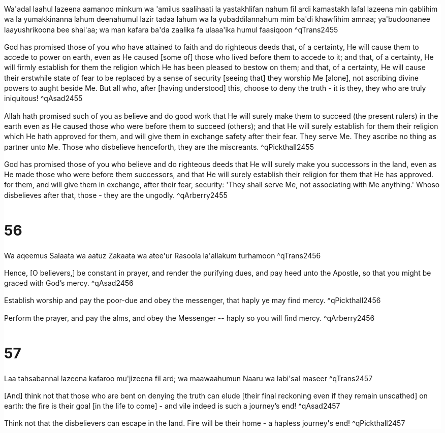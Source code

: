 Wa'adal laahul lazeena aamanoo minkum wa 'amilus saalihaati la yastakhlifan nahum fil ardi kamastakh lafal lazeena min qablihim wa la yumakkinanna lahum deenahumul lazir tadaa lahum wa la yubaddilannahum mim ba'di khawfihim amnaa; ya'budoonanee laayushrikoona bee shai'aa; wa man kafara ba'da zaalika fa ulaaa'ika humul faasiqoon ^qTrans2455


God has promised those of you who have attained to faith and do righteous deeds that, of a certainty, He will cause them to accede to power on earth, even as He caused [some of] those who lived before them to accede to it; and that, of a certainty, He will firmly establish for them the religion which He has been pleased to bestow on them; and that, of a certainty, He will cause their erstwhile state of fear to be replaced by a sense of security [seeing that] they worship Me [alone], not ascribing divine powers to aught beside Me. But all who, after [having understood] this, choose to deny the truth - it is they, they who are truly iniquitous! ^qAsad2455


Allah hath promised such of you as believe and do good work that He will surely make them to succeed (the present rulers) in the earth even as He caused those who were before them to succeed (others); and that He will surely establish for them their religion which He hath approved for them, and will give them in exchange safety after their fear. They serve Me. They ascribe no thing as partner unto Me. Those who disbelieve henceforth, they are the miscreants. ^qPickthall2455


God has promised those of you who believe and do righteous deeds that He will surely make you successors in the land, even as He made those who were before them successors, and that He will surely establish their religion for them that He has approved. for them, and will give them in exchange, after their fear, security: 'They shall serve Me, not associating with Me anything.' Whoso disbelieves after that, those - they are the ungodly. ^qArberry2455

# 56

Wa aqeemus Salaata wa aatuz Zakaata wa atee'ur Rasoola la'allakum turhamoon ^qTrans2456


Hence, [O believers,] be constant in prayer, and render the purifying dues, and pay heed unto the Apostle, so that you might be graced with God’s mercy. ^qAsad2456


Establish worship and pay the poor-due and obey the messenger, that haply ye may find mercy. ^qPickthall2456


Perform the prayer, and pay the alms, and obey the Messenger -- haply so you will find mercy. ^qArberry2456

# 57

Laa tahsabannal lazeena kafaroo mu'jizeena fil ard; wa maawaahumun Naaru wa labi'sal maseer ^qTrans2457


[And] think not that those who are bent on denying the truth can elude [their final reckoning even if they remain unscathed] on earth: the fire is their goal [in the life to come] - and vile indeed is such a journey’s end! ^qAsad2457


Think not that the disbelievers can escape in the land. Fire will be their home - a hapless journey's end! ^qPickthall2457
